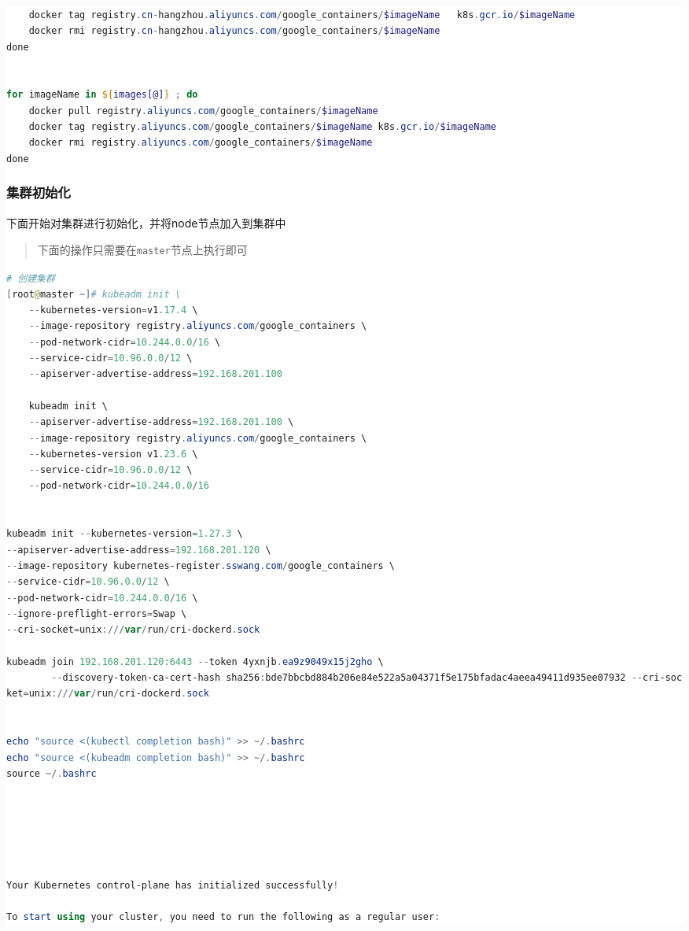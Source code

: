 ~~~powershell
	docker tag registry.cn-hangzhou.aliyuncs.com/google_containers/$imageName 	k8s.gcr.io/$imageName
	docker rmi registry.cn-hangzhou.aliyuncs.com/google_containers/$imageName
done


for imageName in ${images[@]} ; do
    docker pull registry.aliyuncs.com/google_containers/$imageName
    docker tag registry.aliyuncs.com/google_containers/$imageName k8s.gcr.io/$imageName
    docker rmi registry.aliyuncs.com/google_containers/$imageName
done

~~~

### 集群初始化

下面开始对集群进行初始化，并将node节点加入到集群中

> 下面的操作只需要在`master`节点上执行即可
>

~~~powershell
# 创建集群
[root@master ~]# kubeadm init \
	--kubernetes-version=v1.17.4 \
	--image-repository registry.aliyuncs.com/google_containers \
    --pod-network-cidr=10.244.0.0/16 \
    --service-cidr=10.96.0.0/12 \
    --apiserver-advertise-address=192.168.201.100
    
    kubeadm init \
    --apiserver-advertise-address=192.168.201.100 \
    --image-repository registry.aliyuncs.com/google_containers \
    --kubernetes-version v1.23.6 \
    --service-cidr=10.96.0.0/12 \
    --pod-network-cidr=10.244.0.0/16 
    

kubeadm init --kubernetes-version=1.27.3 \
--apiserver-advertise-address=192.168.201.120 \
--image-repository kubernetes-register.sswang.com/google_containers \
--service-cidr=10.96.0.0/12 \
--pod-network-cidr=10.244.0.0/16 \
--ignore-preflight-errors=Swap \
--cri-socket=unix:///var/run/cri-dockerd.sock

kubeadm join 192.168.201.120:6443 --token 4yxnjb.ea9z9049x15j2gho \
        --discovery-token-ca-cert-hash sha256:bde7bbcbd884b206e84e522a5a04371f5e175bfadac4aeea49411d935ee07932 --cri-socket=unix:///var/run/cri-dockerd.sock
        

echo "source <(kubectl completion bash)" >> ~/.bashrc
echo "source <(kubeadm completion bash)" >> ~/.bashrc
source ~/.bashrc



    
    
    
Your Kubernetes control-plane has initialized successfully!

To start using your cluster, you need to run the following as a regular user:

~~~